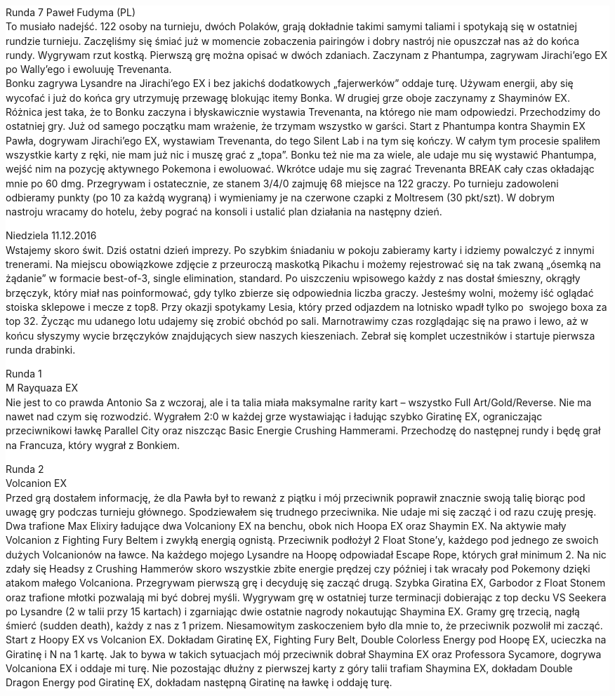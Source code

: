 Runda 7
Paweł Fudyma (PL)  
To musiało nadejść. 122 osoby na turnieju, dwóch Polaków, grają dokładnie takimi samymi taliami i spotykają się w ostatniej rundzie turnieju. Zaczęliśmy się śmiać już w momencie zobaczenia pairingów i dobry nastrój nie opuszczał nas aż do końca rundy. Wygrywam rzut kostką. Pierwszą grę można opisać w dwóch zdaniach. Zaczynam z Phantumpa, zagrywam Jirachi’ego EX po Wally’ego i ewoluuję Trevenanta.  
Bonku zagrywa Lysandre na Jirachi’ego EX i bez jakichś dodatkowych „fajerwerków” oddaje turę. Używam energii, aby się wycofać i już do końca gry utrzymuję przewagę blokując itemy Bonka. W drugiej grze oboje zaczynamy z Shayminów EX. Różnica jest taka, że to Bonku zaczyna i błyskawicznie wystawia Trevenanta, na którego nie mam odpowiedzi. Przechodzimy do ostatniej gry. Już od samego początku mam wrażenie, że trzymam wszystko w garści. Start z Phantumpa kontra Shaymin EX Pawła, dogrywam Jirachi’ego EX, wystawiam Trevenanta, do tego Silent Lab i na tym się kończy. W całym tym procesie spaliłem wszystkie karty z ręki, nie mam już nic i muszę grać z „topa”. Bonku też nie ma za wiele, ale udaje mu się wystawić Phantumpa, wejść nim na pozycję aktywnego Pokemona i ewoluować. Wkrótce udaje mu się zagrać Trevenanta BREAK cały czas okładając mnie po 60 dmg. Przegrywam i ostatecznie, ze stanem 3/4/0 zajmuję 68 miejsce na 122 graczy.
Po turnieju zadowoleni odbieramy punkty (po 10 za każdą wygraną) i wymieniamy je na czerwone czapki z Moltresem (30 pkt/szt). W dobrym  
nastroju wracamy do hotelu, żeby pograć na konsoli i ustalić plan działania na następny dzień.  

Niedziela 11.12.2016  
Wstajemy skoro świt. Dziś ostatni dzień imprezy. Po szybkim śniadaniu w pokoju zabieramy karty i idziemy powalczyć z innymi trenerami. Na miejscu obowiązkowe zdjęcie z przeuroczą maskotką Pikachu i możemy rejestrować się na tak zwaną „ósemką na żądanie” w formacie best-of-3, single elimination, standard. Po uiszczeniu wpisowego każdy z nas dostał śmieszny, okrągły brzęczyk, który miał nas poinformować, gdy tylko zbierze się odpowiednia liczba graczy. Jesteśmy wolni, możemy iść oglądać stoiska sklepowe i mecze z top8. Przy okazji spotykamy Lesia, który przed odjazdem na lotnisko wpadł tylko po  swojego boxa za top 32. Życząc mu udanego lotu udajemy się zrobić obchód po sali.
Marnotrawimy czas rozglądając się na prawo i lewo, aż w końcu słyszymy wycie brzęczyków znajdujących siew naszych kieszeniach. Zebrał się komplet uczestników i startuje pierwsza runda drabinki.  

Runda 1  
M Rayquaza EX  
Nie jest to co prawda Antonio Sa z wczoraj, ale i ta talia miała maksymalne rarity kart – wszystko Full Art/Gold/Reverse. Nie ma nawet nad czym się rozwodzić. Wygrałem 2:0 w każdej grze wystawiając i ładując szybko Giratinę EX, ograniczając przeciwnikowi ławkę Parallel City oraz niszcząc Basic Energie Crushing Hammerami. Przechodzę do następnej rundy i będę grał na Francuza, który wygrał z Bonkiem.  

Runda 2  
Volcanion EX  
Przed grą dostałem informację, że dla Pawła był to rewanż z piątku i mój przeciwnik poprawił znacznie swoją talię biorąc pod uwagę gry podczas turnieju głównego. Spodziewałem się trudnego przeciwnika. Nie udaje mi się zacząć i od razu czuję presję. Dwa trafione Max Elixiry ładujące dwa Volcaniony EX na benchu, obok nich Hoopa EX oraz Shaymin EX. Na aktywie mały Volcanion z Fighting Fury Beltem i zwykłą energią ognistą. Przeciwnik podłożył 2 Float Stone’y, każdego pod jednego ze swoich dużych Volcanionów na ławce. Na każdego mojego Lysandre na Hoopę odpowiadał Escape Rope, których grał minimum 2. Na nic zdały się Headsy z Crushing Hammerów skoro wszystkie zbite energie prędzej czy później i tak wracały pod Pokemony dzięki atakom małego Volcaniona. Przegrywam pierwszą grę i decyduję się zacząć drugą. Szybka Giratina EX, Garbodor z Float Stonem oraz trafione młotki pozwalają mi być dobrej myśli. Wygrywam grę w ostatniej turze terminacji dobierając z top decku VS Seekera po Lysandre (2 w talii przy 15 kartach) i zgarniając dwie ostatnie nagrody nokautując Shaymina EX.
Gramy grę trzecią, nagłą śmierć (sudden death), każdy z nas z 1 prizem. Niesamowitym zaskoczeniem było dla mnie to, że przeciwnik pozwolił mi zacząć. Start z Hoopy EX vs Volcanion EX. Dokładam Giratinę EX, Fighting Fury Belt, Double Colorless Energy pod Hoopę EX, ucieczka na Giratinę i N na 1 kartę. Jak to bywa w takich sytuacjach mój przeciwnik dobrał Shaymina EX oraz Professora Sycamore, dogrywa Volcaniona EX i oddaje mi turę. Nie pozostając dłużny z pierwszej karty z góry talii trafiam Shaymina EX, dokładam Double Dragon Energy pod Giratinę EX, dokładam następną Giratinę na ławkę i oddaję turę.  